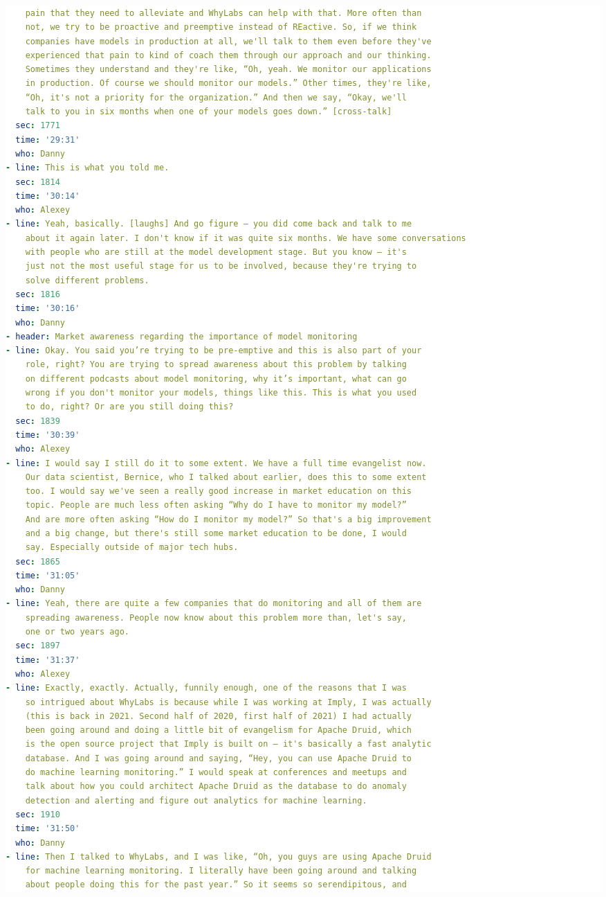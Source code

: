```yaml
    pain that they need to alleviate and WhyLabs can help with that. More often than
    not, we try to be proactive and preemptive instead of REactive. So, if we think
    companies have models in production at all, we'll talk to them even before they've
    experienced that pain to kind of coach them through our approach and our thinking.
    Sometimes they understand and they're like, “Oh, yeah. We monitor our applications
    in production. Of course we should monitor our models.” Other times, they're like,
    “Oh, it's not a priority for the organization.” And then we say, “Okay, we'll
    talk to you in six months when one of your models goes down.” [cross-talk]
  sec: 1771
  time: '29:31'
  who: Danny
- line: This is what you told me.
  sec: 1814
  time: '30:14'
  who: Alexey
- line: Yeah, basically. [laughs] And go figure – you did come back and talk to me
    about it again later. I don't know if it was quite six months. We have some conversations
    with people who are still at the model development stage. But you know – it's
    just not the most useful stage for us to be involved, because they're trying to
    solve different problems.
  sec: 1816
  time: '30:16'
  who: Danny
- header: Market awareness regarding the importance of model monitoring
- line: Okay. You said you’re trying to be pre-emptive and this is also part of your
    role, right? You are trying to spread awareness about this problem by talking
    on different podcasts about model monitoring, why it’s important, what can go
    wrong if you don't monitor your models, things like this. This is what you used
    to do, right? Or are you still doing this?
  sec: 1839
  time: '30:39'
  who: Alexey
- line: I would say I still do it to some extent. We have a full time evangelist now.
    Our data scientist, Bernice, who I talked about earlier, does this to some extent
    too. I would say we've seen a really good increase in market education on this
    topic. People are much less often asking “Why do I have to monitor my model?”
    And are more often asking “How do I monitor my model?” So that's a big improvement
    and a big change, but there's still some market education to be done, I would
    say. Especially outside of major tech hubs.
  sec: 1865
  time: '31:05'
  who: Danny
- line: Yeah, there are quite a few companies that do monitoring and all of them are
    spreading awareness. People now know about this problem more than, let's say,
    one or two years ago.
  sec: 1897
  time: '31:37'
  who: Alexey
- line: Exactly, exactly. Actually, funnily enough, one of the reasons that I was
    so intrigued about WhyLabs is because while I was working at Imply, I was actually
    (this is back in 2021. Second half of 2020, first half of 2021) I had actually
    been going around and doing a little bit of evangelism for Apache Druid, which
    is the open source project that Imply is built on – it's basically a fast analytic
    database. And I was going around and saying, “Hey, you can use Apache Druid to
    do machine learning monitoring.” I would speak at conferences and meetups and
    talk about how you could architect Apache Druid as the database to do anomaly
    detection and alerting and figure out analytics for machine learning.
  sec: 1910
  time: '31:50'
  who: Danny
- line: Then I talked to WhyLabs, and I was like, “Oh, you guys are using Apache Druid
    for machine learning monitoring. I literally have been going around and talking
    about people doing this for the past year.” So it seems so serendipitous, and
```